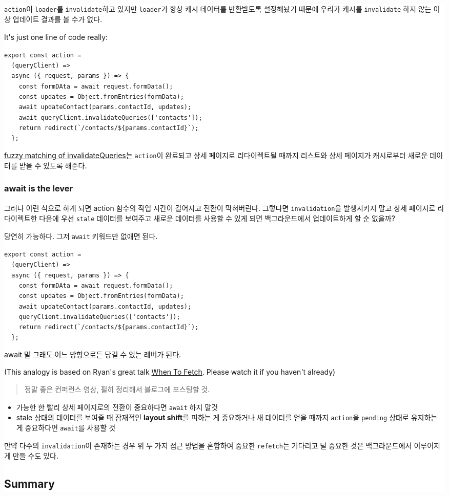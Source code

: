 `action`이 `loader`를 `invalidate`하고 있지만 `loader`가 항상 캐시 데이터를 반환받도록 설정해놨기 때문에 우리가 캐시를 `invalidate` 하지 않는 이상 업데이트 결과를 볼 수가 없다.

It's just one line of code really:

```tsx
export const action =
  (queryClient) =>
  async ({ request, params }) => {
    const formDAta = await request.formData();
    const updates = Object.fromEntries(formData);
    await updateContact(params.contactId, updates);
    await queryClient.invalidateQueries(['contacts']);
    return redirect(`/contacts/${params.contactId}`);
  };
```

[fuzzy matching of invalidateQueries](https://tanstack.com/query/v4/docs/guides/query-invalidation#query-matching-with-invalidatequeries)는 `action`이 완료되고 상세 페이지로 리다이렉트될 때까지 리스트와 상세 페이지가 캐시로부터 새로운 데이터를 받을 수 있도록 해준다.

### await is the lever

그러나 이런 식으로 하게 되면 action 함수의 작업 시간이 길어지고 전환이 막혀버린다. 그렇다면 `invalidation`을 발생시키지 말고 상세 페이지로 리다이렉트한 다음에 우선 `stale` 데이터를 보여주고 새로운 데이터를 사용할 수 있게 되면 백그라운드에서 업데이트하게 할 순 없을까?

당연히 가능하다. 그저 `await` 키워드만 없애면 된다.

```tsx
export const action =
  (queryClient) =>
  async ({ request, params }) => {
    const formDAta = await request.formData();
    const updates = Object.fromEntries(formData);
    await updateContact(params.contactId, updates);
    queryClient.invalidateQueries(['contacts']);
    return redirect(`/contacts/${params.contactId}`);
  };
```

await 말 그래도 어느 방향으로든 당길 수 있는 레버가 된다.

(This analogy is based on Ryan's great talk [When To Fetch](https://www.youtube.com/watch?v=95B8mnhzoCM). Please watch it if you haven't already)

> 정말 좋은 컨퍼런스 영상, 필히 정리해서 블로그에 포스팅할 것.

- 가능한 한 빨리 상세 페이지로의 전환이 중요하다면 `await` 하지 말것
- stale 상태의 데이터를 보여줄 때 잠재적인 **layout shift**를 피하는 게 중요하거나 새 데이터를 얻을 때까지 `action`을 `pending` 상태로 유지하는 게 중요하다면 `await`를 사용할 것

만약 다수의 `invalidation`이 존재하는 경우 위 두 가지 접근 방법을 혼합하여 중요한 `refetch`는 기다리고 덜 중요한 것은 백그라운드에서 이루어지게 만들 수도 있다.

## Summary
